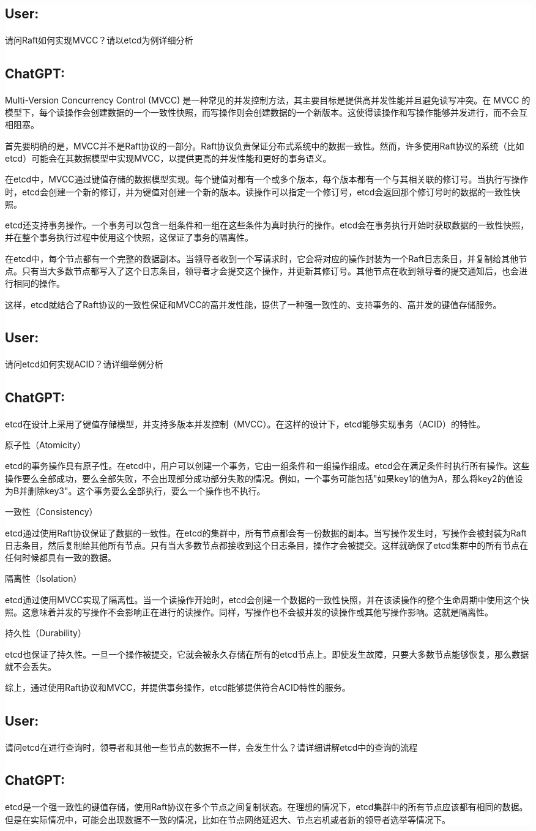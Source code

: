 ## User:
<div>请问Raft如何实现MVCC？请以etcd为例详细分析</div>

## ChatGPT:
Multi-Version Concurrency Control (MVCC) 是一种常见的并发控制方法，其主要目标是提供高并发性能并且避免读写冲突。在 MVCC 的模型下，每个读操作会创建数据的一个一致性快照，而写操作则会创建数据的一个新版本。这使得读操作和写操作能够并发进行，而不会互相阻塞。

首先要明确的是，MVCC并不是Raft协议的一部分。Raft协议负责保证分布式系统中的数据一致性。然而，许多使用Raft协议的系统（比如etcd）可能会在其数据模型中实现MVCC，以提供更高的并发性能和更好的事务语义。

在etcd中，MVCC通过键值存储的数据模型实现。每个键值对都有一个或多个版本，每个版本都有一个与其相关联的修订号。当执行写操作时，etcd会创建一个新的修订，并为键值对创建一个新的版本。读操作可以指定一个修订号，etcd会返回那个修订号时的数据的一致性快照。

etcd还支持事务操作。一个事务可以包含一组条件和一组在这些条件为真时执行的操作。etcd会在事务执行开始时获取数据的一致性快照，并在整个事务执行过程中使用这个快照，这保证了事务的隔离性。

在etcd中，每个节点都有一个完整的数据副本。当领导者收到一个写请求时，它会将对应的操作封装为一个Raft日志条目，并复制给其他节点。只有当大多数节点都写入了这个日志条目，领导者才会提交这个操作，并更新其修订号。其他节点在收到领导者的提交通知后，也会进行相同的操作。

这样，etcd就结合了Raft协议的一致性保证和MVCC的高并发性能，提供了一种强一致性的、支持事务的、高并发的键值存储服务。

## User:
<div>请问etcd如何实现ACID？请详细举例分析</div>

## ChatGPT:
etcd在设计上采用了键值存储模型，并支持多版本并发控制（MVCC）。在这样的设计下，etcd能够实现事务（ACID）的特性。

原子性（Atomicity）

etcd的事务操作具有原子性。在etcd中，用户可以创建一个事务，它由一组条件和一组操作组成。etcd会在满足条件时执行所有操作。这些操作要么全部成功，要么全部失败，不会出现部分成功部分失败的情况。例如，一个事务可能包括"如果key1的值为A，那么将key2的值设为B并删除key3"。这个事务要么全部执行，要么一个操作也不执行。

一致性（Consistency）

etcd通过使用Raft协议保证了数据的一致性。在etcd的集群中，所有节点都会有一份数据的副本。当写操作发生时，写操作会被封装为Raft日志条目，然后复制给其他所有节点。只有当大多数节点都接收到这个日志条目，操作才会被提交。这样就确保了etcd集群中的所有节点在任何时候都具有一致的数据。

隔离性（Isolation）

etcd通过使用MVCC实现了隔离性。当一个读操作开始时，etcd会创建一个数据的一致性快照，并在该读操作的整个生命周期中使用这个快照。这意味着并发的写操作不会影响正在进行的读操作。同样，写操作也不会被并发的读操作或其他写操作影响。这就是隔离性。

持久性（Durability）

etcd也保证了持久性。一旦一个操作被提交，它就会被永久存储在所有的etcd节点上。即使发生故障，只要大多数节点能够恢复，那么数据就不会丢失。

综上，通过使用Raft协议和MVCC，并提供事务操作，etcd能够提供符合ACID特性的服务。

## User:
<div>请问etcd在进行查询时，领导者和其他一些节点的数据不一样，会发生什么？请详细讲解etcd中的查询的流程</div>

## ChatGPT:
etcd是一个强一致性的键值存储，使用Raft协议在多个节点之间复制状态。在理想的情况下，etcd集群中的所有节点应该都有相同的数据。但是在实际情况中，可能会出现数据不一致的情况，比如在节点网络延迟大、节点宕机或者新的领导者选举等情况下。
